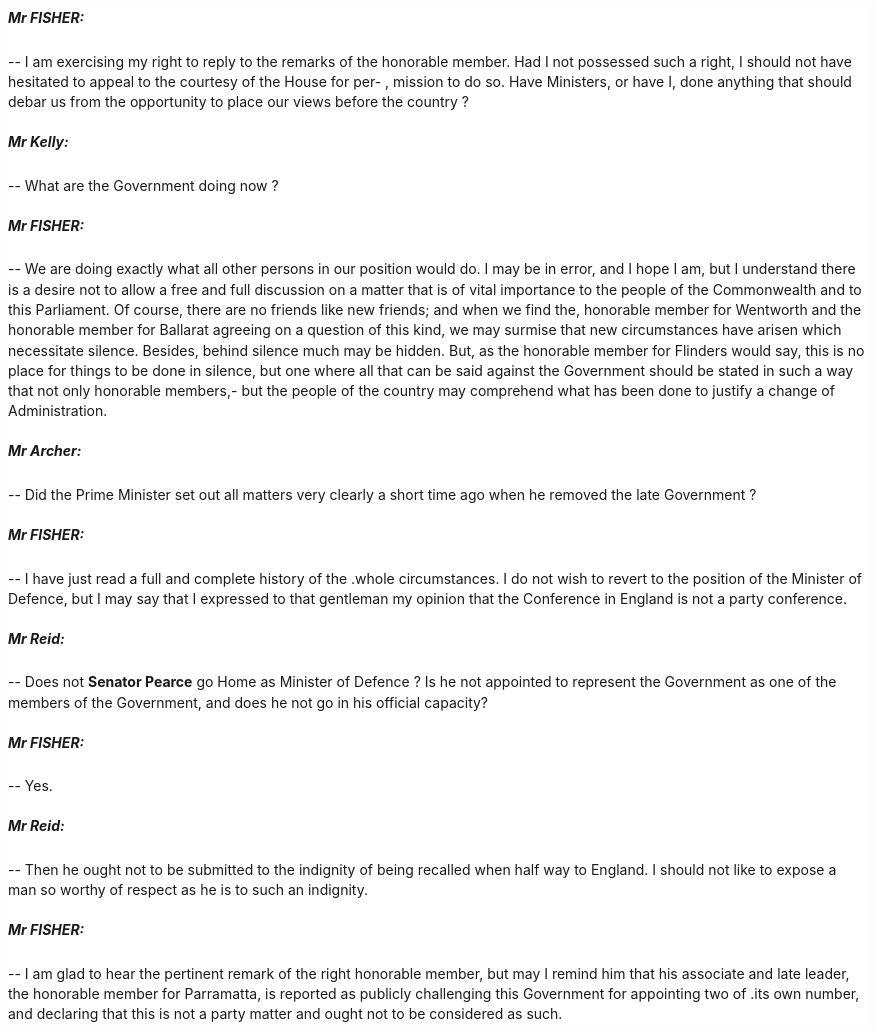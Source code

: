 ##### Mr FISHER:

-- I am exercising my right to reply to the remarks of the honorable member. Had I not possessed such a right, I should not have hesitated to appeal to the courtesy of the House for per- , mission to do so. Have Ministers, or have I, done anything that should debar us from the opportunity to place our views before the country ? 

##### Mr Kelly:

--  What are the Government doing now ? 

##### Mr FISHER:

-- We are doing exactly what all other persons in our position would do. I may be in error, and I hope I am, but I understand there is a desire not to allow a free and full discussion on a matter that is of vital importance to the people of the Commonwealth and to this Parliament. Of course, there are no friends like new friends; and when we find the, honorable member for Wentworth and the honorable member for Ballarat agreeing on a question of this kind, we may surmise that new circumstances have arisen which necessitate silence. Besides, behind silence much may be hidden. But, as the honorable member for Flinders would say, this is no place for things to be done in silence, but one where all that can be said against the Government should be stated in such a way that not only honorable members,- but the people of the country may comprehend what has been done to justify a change of Administration. 

##### Mr Archer:

--  Did the Prime Minister set out all matters very clearly a short time ago when he removed the late Government ? 

##### Mr FISHER:

-- I have just read a full and complete history of the .whole circumstances. I do not wish to revert to the position of the Minister of Defence, but I may say that I expressed to that gentleman my opinion that the Conference in England is not a party conference. 

##### Mr Reid:

--  Does not  **Senator Pearce**  go  Home as Minister of Defence ? Is he not appointed to represent the Government as one of the members of the Government, and does he not go in his official capacity? 

##### Mr FISHER:

-- Yes. 

##### Mr Reid:

--  Then he ought not to be submitted to the indignity of being recalled when half way to England. I should not like to expose a man so worthy of respect as he is to such an indignity. 

##### Mr FISHER:

-- I am glad to hear the pertinent remark of the right honorable member, but may I remind him that his associate and late leader, the honorable member for Parramatta, is reported as publicly challenging this Government for appointing two of .its own number, and declaring that this is not a party matter and ought not to be considered as such. 
